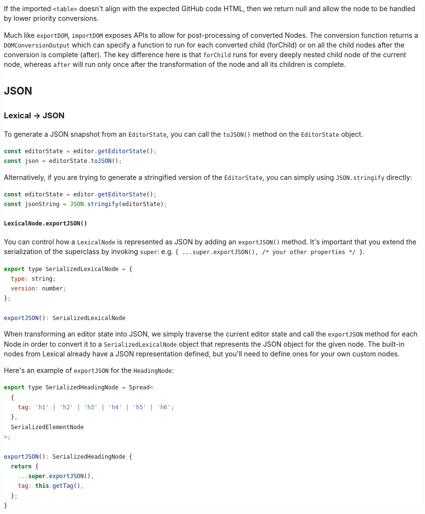 If the imported ```<table>``` doesn't align with the expected GitHub code HTML, then we return null and allow the node to be handled by lower priority conversions.

Much like `exportDOM`, `importDOM` exposes APIs to allow for post-processing of converted Nodes. The conversion function returns a `DOMConversionOutput` which can specify a function to run for each converted child (forChild) or on all the child nodes after the conversion is complete (after). The key difference here is that ```forChild``` runs for every deeply nested child node of the current node, whereas ```after``` will run only once after the transformation of the node and all its children is complete. 

## JSON

### Lexical -> JSON
To generate a JSON snapshot from an `EditorState`, you can call the `toJSON()` method on the `EditorState` object.

```js
const editorState = editor.getEditorState();
const json = editorState.toJSON();
```

Alternatively, if you are trying to generate a stringified version of the `EditorState`, you can simply using `JSON.stringify` directly:

```js
const editorState = editor.getEditorState();
const jsonString = JSON.stringify(editorState);
```

#### `LexicalNode.exportJSON()`

You can control how a `LexicalNode` is represented as JSON by adding an `exportJSON()` method. It's important that you extend the serialization of the superclass by invoking `super`: e.g. `{ ...super.exportJSON(), /* your other properties */ }`.

```js
export type SerializedLexicalNode = {
  type: string;
  version: number;
};

exportJSON(): SerializedLexicalNode
```

When transforming an editor state into JSON, we simply traverse the current editor state and call the `exportJSON` method for each Node in order to convert it to a `SerializedLexicalNode` object that represents the JSON object for the given node. The built-in nodes from Lexical already have a JSON representation defined, but you'll need to define ones for your own custom nodes.

Here's an example of `exportJSON` for the `HeadingNode`:

```js
export type SerializedHeadingNode = Spread<
  {
    tag: 'h1' | 'h2' | 'h3' | 'h4' | 'h5' | 'h6';
  },
  SerializedElementNode
>;

exportJSON(): SerializedHeadingNode {
  return {
    ...super.exportJSON(),
    tag: this.getTag(),
  };
}
```

